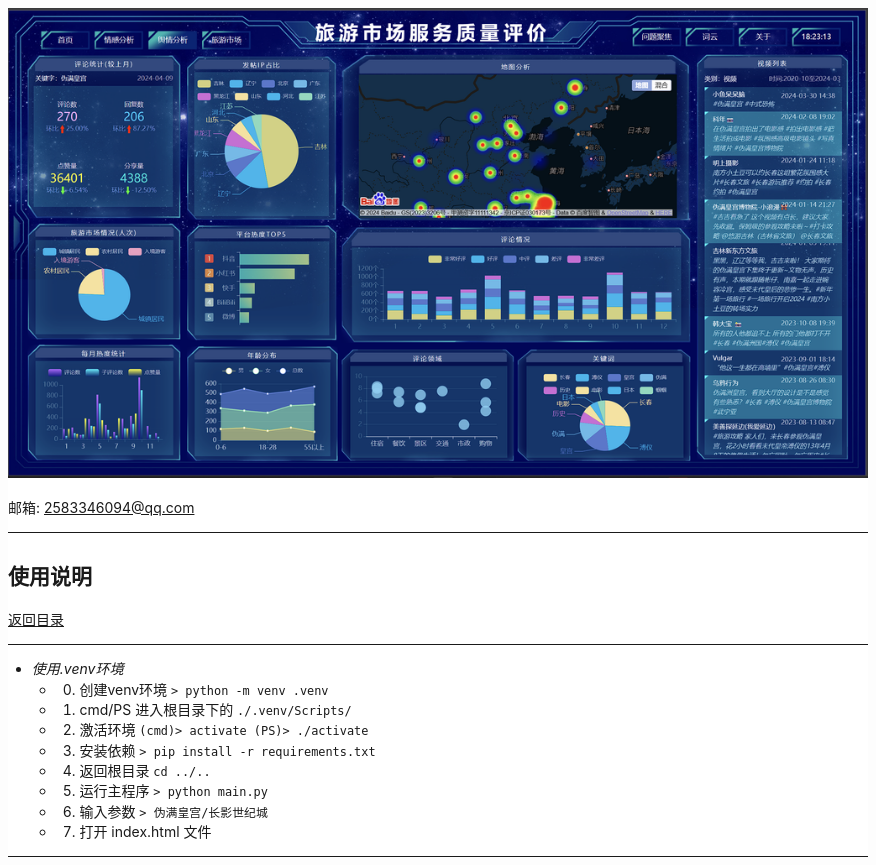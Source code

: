 
<img src='./img/example/屏幕截图%202024-04-11.png' style='width: 100%;'>

邮箱: 2583346094@qq.com

</div>

---

## <a class='sec_tit' id='rd'> 使用说明 </a>

<a class='sec_bk' href='#dir'> 返回目录 </a>

---

<div class='sec_div2'>

- *使用.venv环境*
    - 0. 创建venv环境 <code>> python -m venv .venv</code>
    - 1. cmd/PS 进入根目录下的 <code>./.venv/Scripts/</code>
    - 2. 激活环境 <code>(cmd)> activate (PS)> ./activate</code>
    - 3. 安装依赖 <code>> pip install -r requirements.txt</code>
    - 4. 返回根目录 <code>cd ../..</code>
    - 5. 运行主程序 <code>> python main.py</code>
    - 6. 输入参数 <code>> 伪满皇宫/长影世纪城</code>
    - 7. 打开 index.html 文件

</div>

---
